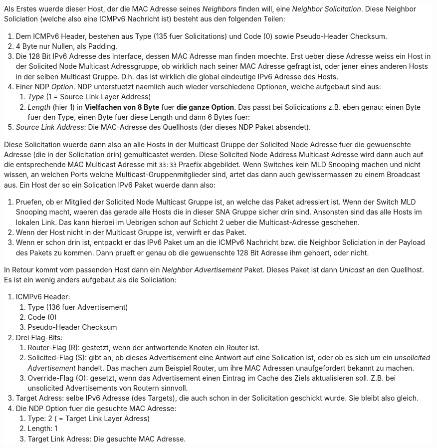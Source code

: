Als Erstes wuerde dieser Host, der die MAC Adresse seines *Neighbors* finden
will, eine *Neighbor Solicitation*. Diese Neighbor Soliciation (welche also eine
ICMPv6 Nachricht ist) besteht aus den folgenden Teilen:

1. Dem ICMPv6 Header, bestehen aus Type (135 fuer Solicitations) und Code (0)
   sowie Pseudo-Header Checksum.
2. 4 Byte nur Nullen, als Padding.
3. Die 128 Bit IPv6 Adresse des Interface, dessen MAC Adresse man finden
   moechte. Erst ueber diese Adresse weiss ein Host in der Solicited Node
   Multicast Adressgruppe, ob wirklich nach seiner MAC Adresse gefragt ist, oder
   jener eines anderen Hosts in der selben Multicast Gruppe. D.h. das ist
   wirklich die global eindeutige IPv6 Adresse des Hosts.
4. Einer NDP *Option*. NDP unterstuetzt naemlich auch wieder verschiedene
   Optionen, welche aufgebaut sind aus:
   1. *Type* (1 = Source Link Layer Address)
   2. *Length* (hier 1) in __Vielfachen von 8 Byte__ fuer __die
      ganze Option__. Das passt bei Solicications z.B. eben genau: einen Byte
      fuer den Type, einen Byte fuer diese Length und dann 6 Bytes fuer:
  3. *Source Link Address*: Die MAC-Adresse des Quellhosts (der dieses NDP Paket
     absendet).

Diese Solicitation wuerde dann also an alle Hosts in der Multicast Gruppe der
Solicited Node Adresse fuer die gewuenschte Adresse (die in der Solicitation
drin) gemulticastet werden. Diese Solicited Node Address Multicast Adresse wird
dann auch auf die entsprechende MAC Multicast Adresse mit `33:33` Praefix
abgebildet. Wenn Switches kein MLD Snooping machen und nicht wissen, an welchen
Ports welche Multicast-Gruppenmitglieder sind, artet das dann auch
gewissermassen zu einem Broadcast aus. Ein Host der so ein Solication IPv6 Paket
wuerde dann also:

1. Pruefen, ob er Mitglied der Solicited Node Multicast Gruppe ist, an welche
   das Paket adressiert ist. Wenn der Switch MLD Snooping macht, waeren das
   gerade alle Hosts die in dieser SNA Gruppe sicher drin sind. Ansonsten sind
   das alle Hosts im lokalen Link. Das kann hierbei im Uebrigen schon auf
   Schicht 2 ueber die Multicast-Adresse geschehen.
2. Wenn der Host nicht in der Multicast Gruppe ist, verwirft er das Paket.
3. Wenn er schon drin ist, entpackt er das IPv6 Paket um an die ICMPv6 Nachricht
   bzw. die Neighbor Soliciation in der Payload des Pakets zu kommen. Dann
   prueft er genau ob die gewuenschte 128 Bit Adresse ihm gehoert, oder nicht.

In Retour kommt vom passenden Host dann ein *Neighbor Advertisement*
Paket. Dieses Paket ist dann *Unicast* an den Quellhost. Es ist ein wenig anders
aufgebaut als die Soliciation:

1. ICMPv6 Header:
   1. Type (136 fuer Advertisement)
   2. Code (0)
   3. Pseudo-Header Checksum
2. Drei Flag-Bits:
   1. Router-Flag (R): gestetzt, wenn der antwortende Knoten ein Router ist.
   2. Solicited-Flag (S): gibt an, ob dieses Advertisement eine Antwort auf eine
      Solication ist, oder ob es sich um ein *unsolicited Advertisement*
      handelt. Das machen zum Beispiel Router, um ihre MAC Adressen
      unaufgefordert bekannt zu machen.
   3. Override-Flag (O): gesetzt, wenn das Advertisement einen Eintrag im Cache
      des Ziels aktualisieren soll. Z.B. bei unsolicited Advertisements von
      Routern sinnvoll.
3. Target Adress: selbe IPv6 Adresse (des Targets), die auch schon in der
   Solicitation geschickt wurde. Sie bleibt also gleich.
4. Die NDP Option fuer die gesuchte MAC Adresse:
   1. Type: 2 ( = Target Link Layer Adress)
   2. Length: 1
   3. Target Link Adress: Die gesuchte MAC Adresse.
